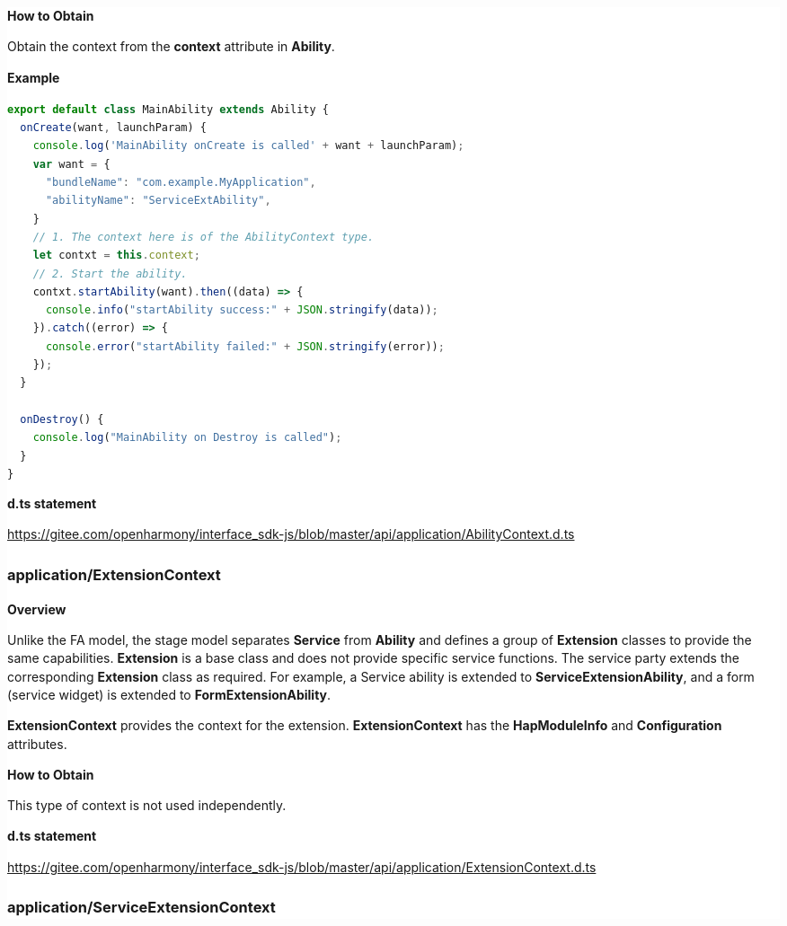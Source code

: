 **How to Obtain**

Obtain the context from the **context** attribute in **Ability**.

**Example**

```javascript
export default class MainAbility extends Ability {
  onCreate(want, launchParam) {
    console.log('MainAbility onCreate is called' + want + launchParam);
    var want = {
      "bundleName": "com.example.MyApplication",
      "abilityName": "ServiceExtAbility",
    }
    // 1. The context here is of the AbilityContext type.
    let contxt = this.context;
    // 2. Start the ability.
    contxt.startAbility(want).then((data) => {
      console.info("startAbility success:" + JSON.stringify(data));
    }).catch((error) => {
      console.error("startAbility failed:" + JSON.stringify(error));
    });
  }

  onDestroy() {
    console.log("MainAbility on Destroy is called");
  }
}
```

**d.ts statement**

https://gitee.com/openharmony/interface_sdk-js/blob/master/api/application/AbilityContext.d.ts

### application/ExtensionContext

**Overview**

Unlike the FA model, the stage model separates **Service** from **Ability** and defines a group of **Extension** classes to provide the same capabilities. **Extension** is a base class and does not provide specific service functions. The service party extends the corresponding **Extension** class as required. For example, a Service ability is extended to **ServiceExtensionAbility**, and a form (service widget) is extended to **FormExtensionAbility**.

**ExtensionContext** provides the context for the extension. **ExtensionContext** has the **HapModuleInfo** and **Configuration** attributes.

**How to Obtain**

This type of context is not used independently.

**d.ts statement**

https://gitee.com/openharmony/interface_sdk-js/blob/master/api/application/ExtensionContext.d.ts

### application/ServiceExtensionContext
